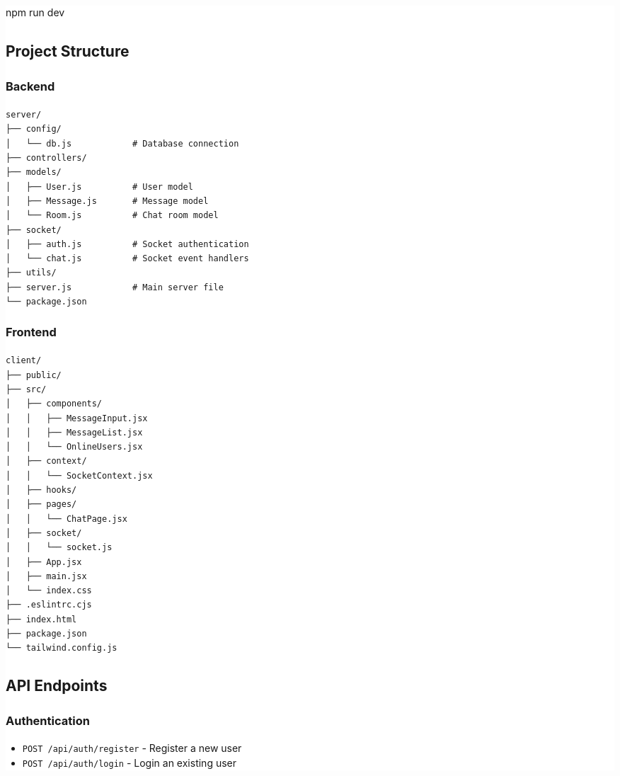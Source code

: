 npm run dev
 

## Project Structure

### Backend
```
server/
├── config/
│   └── db.js            # Database connection
├── controllers/
├── models/
│   ├── User.js          # User model
│   ├── Message.js       # Message model
│   └── Room.js          # Chat room model
├── socket/
│   ├── auth.js          # Socket authentication
│   └── chat.js          # Socket event handlers
├── utils/
├── server.js            # Main server file
└── package.json
```

### Frontend
```
client/
├── public/
├── src/
│   ├── components/
│   │   ├── MessageInput.jsx
│   │   ├── MessageList.jsx
│   │   └── OnlineUsers.jsx
│   ├── context/
│   │   └── SocketContext.jsx
│   ├── hooks/
│   ├── pages/
│   │   └── ChatPage.jsx
│   ├── socket/
│   │   └── socket.js
│   ├── App.jsx
│   ├── main.jsx
│   └── index.css
├── .eslintrc.cjs
├── index.html
├── package.json
└── tailwind.config.js
```

## API Endpoints

### Authentication
- `POST /api/auth/register` - Register a new user
- `POST /api/auth/login` - Login an existing user
